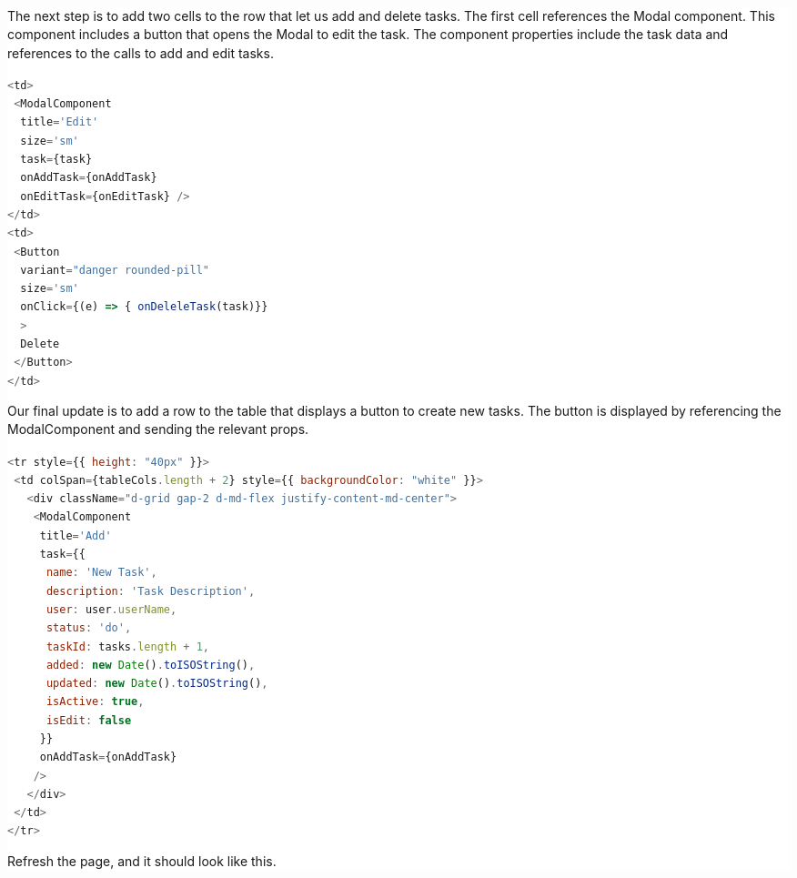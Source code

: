 The next step is to add two cells to the row that let us add and delete tasks. The first cell references the Modal component. This component includes a button that opens the Modal to edit the task. The component properties include the task data and references to the calls to add and edit tasks.

```javascript
<td>  
 <ModalComponent   
  title='Edit'  
  size='sm'  
  task={task}  
  onAddTask={onAddTask}  
  onEditTask={onEditTask} />  
</td>  
<td>  
 <Button   
  variant="danger rounded-pill"  
  size='sm'  
  onClick={(e) => { onDeleleTask(task)}}  
  >  
  Delete  
 </Button>  
</td>  
```

Our final update is to add a row to the table that displays a button to create new tasks. The button is displayed by referencing the ModalComponent and sending the relevant props.

```javascript
<tr style={{ height: "40px" }}>  
 <td colSpan={tableCols.length + 2} style={{ backgroundColor: "white" }}>  
   <div className="d-grid gap-2 d-md-flex justify-content-md-center">  
    <ModalComponent  
     title='Add'  
     task={{  
      name: 'New Task',  
      description: 'Task Description',  
      user: user.userName,  
      status: 'do',  
      taskId: tasks.length + 1,  
      added: new Date().toISOString(),  
      updated: new Date().toISOString(),  
      isActive: true,  
      isEdit: false  
     }}  
     onAddTask={onAddTask}  
    />  
   </div>  
 </td>  
</tr>
```

Refresh the page, and it should look like this.
